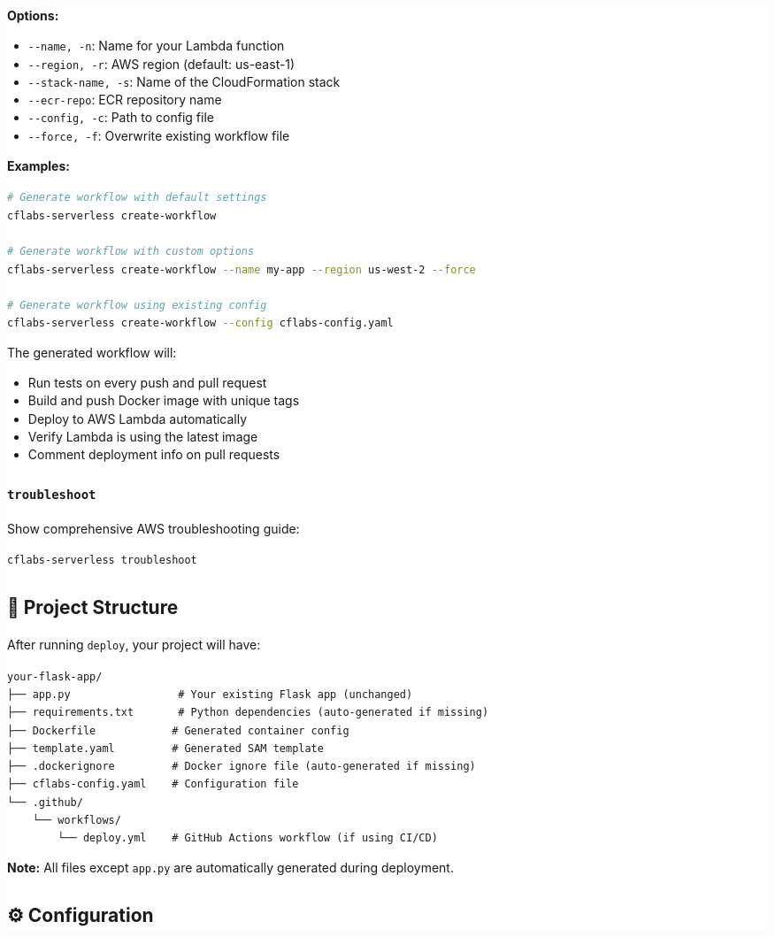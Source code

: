 **Options:**
- `--name, -n`: Name for your Lambda function
- `--region, -r`: AWS region (default: us-east-1)
- `--stack-name, -s`: Name of the CloudFormation stack
- `--ecr-repo`: ECR repository name
- `--config, -c`: Path to config file
- `--force, -f`: Overwrite existing workflow file

**Examples:**
```bash
# Generate workflow with default settings
cflabs-serverless create-workflow

# Generate workflow with custom options
cflabs-serverless create-workflow --name my-app --region us-west-2 --force

# Generate workflow using existing config
cflabs-serverless create-workflow --config cflabs-config.yaml
```

The generated workflow will:
- Run tests on every push and pull request
- Build and push Docker image with unique tags
- Deploy to AWS Lambda automatically
- Verify Lambda is using the latest image
- Comment deployment info on pull requests

### `troubleshoot`
Show comprehensive AWS troubleshooting guide:

```bash
cflabs-serverless troubleshoot
```

## 📁 Project Structure

After running `deploy`, your project will have:

```
your-flask-app/
├── app.py                 # Your existing Flask app (unchanged)
├── requirements.txt       # Python dependencies (auto-generated if missing)
├── Dockerfile            # Generated container config
├── template.yaml         # Generated SAM template
├── .dockerignore         # Docker ignore file (auto-generated if missing)
├── cflabs-config.yaml    # Configuration file
└── .github/
    └── workflows/
        └── deploy.yml    # GitHub Actions workflow (if using CI/CD)
```

**Note:** All files except `app.py` are automatically generated during deployment.

## ⚙️ Configuration
